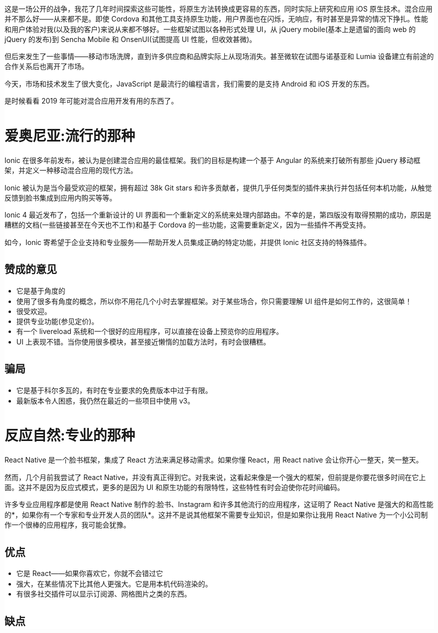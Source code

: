这是一场公开的战争，我花了几年时间探索这些可能性，将原生方法转换成更容易的东西，同时实际上研究和应用 iOS 原生技术。混合应用并不那么好——从来都不是。即使 Cordova 和其他工具支持原生功能，用户界面也在闪烁，无响应，有时甚至是异常的情况下挣扎。性能和用户体验对我(以及我的客户)来说从来都不够好。一些框架试图以各种形式处理 UI，从 jQuery mobile(基本上是遗留的面向 web 的 jQuery 的发布)到 Sencha Mobile 和 OnsenUI(试图提高 UI 性能，但收效甚微)。

但后来发生了一些事情——移动市场洗牌，直到许多供应商和品牌实际上从现场消失。甚至微软在试图与诺基亚和 Lumia 设备建立有前途的合作关系后也离开了市场。

今天，市场和技术发生了很大变化，JavaScript 是最流行的编程语言，我们需要的是支持 Android 和 iOS 开发的东西。

是时候看看 2019 年可能对混合应用开发有用的东西了。

# 爱奥尼亚:流行的那种

Ionic 在很多年前发布，被认为是创建混合应用的最佳框架。我们的目标是构建一个基于 Angular 的系统来打破所有那些 jQuery 移动框架，并定义一种移动混合应用的现代方法。

Ionic 被认为是当今最受欢迎的框架，拥有超过 38k Git stars 和许多贡献者，提供几乎任何类型的插件来执行并包括任何本机功能，从触觉反馈到脸书集成到应用内购买等等。

Ionic 4 最近发布了，包括一个重新设计的 UI 界面和一个重新定义的系统来处理内部路由。不幸的是，第四版没有取得预期的成功，原因是糟糕的文档(一些链接甚至在今天也不工作)和基于 Cordova 的一些功能，这需要重新定义，因为一些插件不再受支持。

如今，Ionic 寄希望于企业支持和专业服务——帮助开发人员集成正确的特定功能，并提供 Ionic 社区支持的特殊插件。

## 赞成的意见

*   它是基于角度的
*   使用了很多有角度的概念，所以你不用花几个小时去掌握框架。对于某些场合，你只需要理解 UI 组件是如何工作的，这很简单！
*   很受欢迎。
*   提供专业功能(参见定价)。
*   有一个 livereload 系统和一个很好的应用程序，可以直接在设备上预览你的应用程序。
*   UI 上表现不错。当你使用很多模块，甚至接近懒惰的加载方法时，有时会很糟糕。

## 骗局

*   它是基于科尔多瓦的，有时在专业要求的免费版本中过于有限。
*   最新版本令人困惑，我仍然在最近的一些项目中使用 v3。

# 反应自然:专业的那种

React Native 是一个脸书框架，集成了 React 方法来满足移动需求。如果你懂 React，用 React native 会让你开心一整天，笑一整天。

然而，几个月前我尝试了 React Native，并没有真正得到它。对我来说，这看起来像是一个强大的框架，但前提是你要花很多时间在它上面。这并不是因为反应式模式，更多的是因为 UI 和原生功能的有限特性，这些特性有时会迫使你花时间编码。

许多专业应用程序都是使用 React Native 制作的:脸书、Instagram 和许多其他流行的应用程序，这证明了 React Native 是强大的和高性能的*，如果你有一个专家和专业开发人员的团队*。这并不是说其他框架不需要专业知识，但是如果你让我用 React Native 为一个小公司制作一个很棒的应用程序，我可能会犹豫。

## **优点**

*   它是 React——如果你喜欢它，你就不会错过它
*   强大，在某些情况下比其他人更强大。它是用本机代码渲染的。
*   有很多社交插件可以显示订阅源、网格图片之类的东西。

## **缺点**
